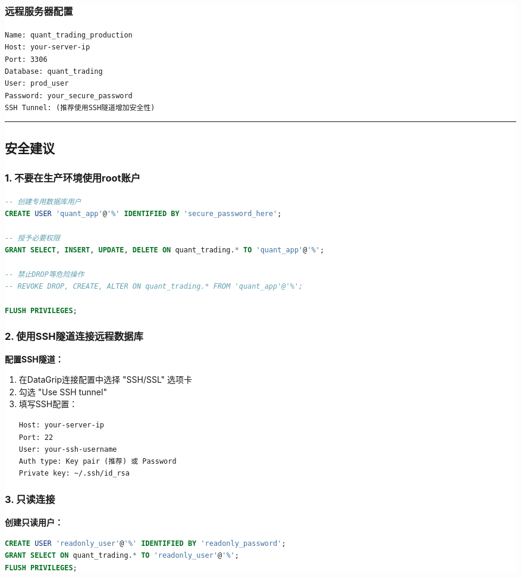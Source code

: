 ### 远程服务器配置

```
Name: quant_trading_production
Host: your-server-ip
Port: 3306
Database: quant_trading
User: prod_user
Password: your_secure_password
SSH Tunnel: (推荐使用SSH隧道增加安全性)
```

---

## 安全建议

### 1. 不要在生产环境使用root账户

```sql
-- 创建专用数据库用户
CREATE USER 'quant_app'@'%' IDENTIFIED BY 'secure_password_here';

-- 授予必要权限
GRANT SELECT, INSERT, UPDATE, DELETE ON quant_trading.* TO 'quant_app'@'%';

-- 禁止DROP等危险操作
-- REVOKE DROP, CREATE, ALTER ON quant_trading.* FROM 'quant_app'@'%';

FLUSH PRIVILEGES;
```

### 2. 使用SSH隧道连接远程数据库

**配置SSH隧道：**

1. 在DataGrip连接配置中选择 "SSH/SSL" 选项卡
2. 勾选 "Use SSH tunnel"
3. 填写SSH配置：
   ```
   Host: your-server-ip
   Port: 22
   User: your-ssh-username
   Auth type: Key pair (推荐) 或 Password
   Private key: ~/.ssh/id_rsa
   ```

### 3. 只读连接

**创建只读用户：**

```sql
CREATE USER 'readonly_user'@'%' IDENTIFIED BY 'readonly_password';
GRANT SELECT ON quant_trading.* TO 'readonly_user'@'%';
FLUSH PRIVILEGES;
```
